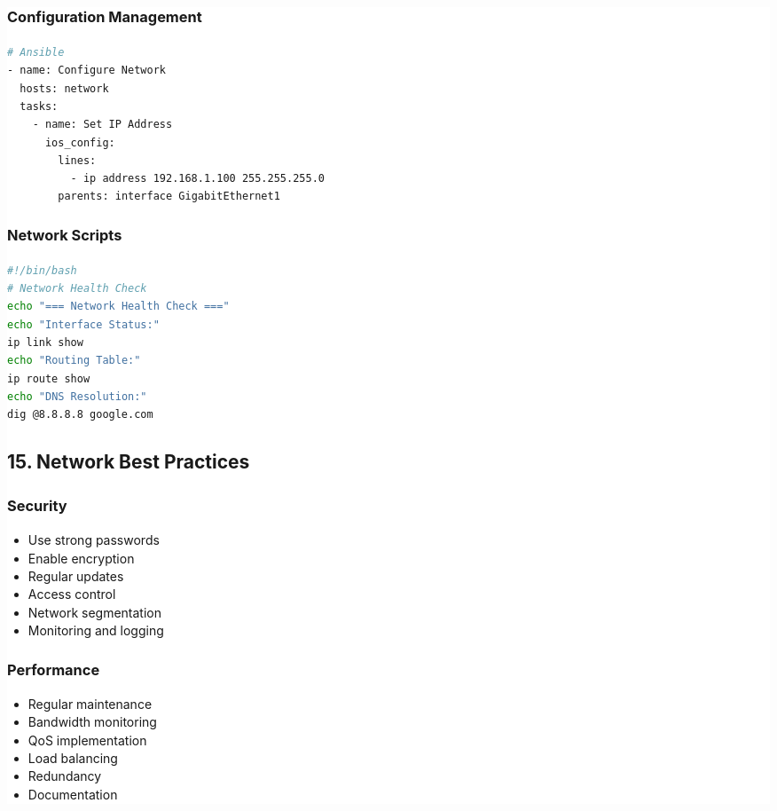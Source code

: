 ### Configuration Management
```bash
# Ansible
- name: Configure Network
  hosts: network
  tasks:
    - name: Set IP Address
      ios_config:
        lines:
          - ip address 192.168.1.100 255.255.255.0
        parents: interface GigabitEthernet1
```

### Network Scripts
```bash
#!/bin/bash
# Network Health Check
echo "=== Network Health Check ==="
echo "Interface Status:"
ip link show
echo "Routing Table:"
ip route show
echo "DNS Resolution:"
dig @8.8.8.8 google.com
```

## 15. Network Best Practices

### Security
- Use strong passwords
- Enable encryption
- Regular updates
- Access control
- Network segmentation
- Monitoring and logging

### Performance
- Regular maintenance
- Bandwidth monitoring
- QoS implementation
- Load balancing
- Redundancy
- Documentation 
